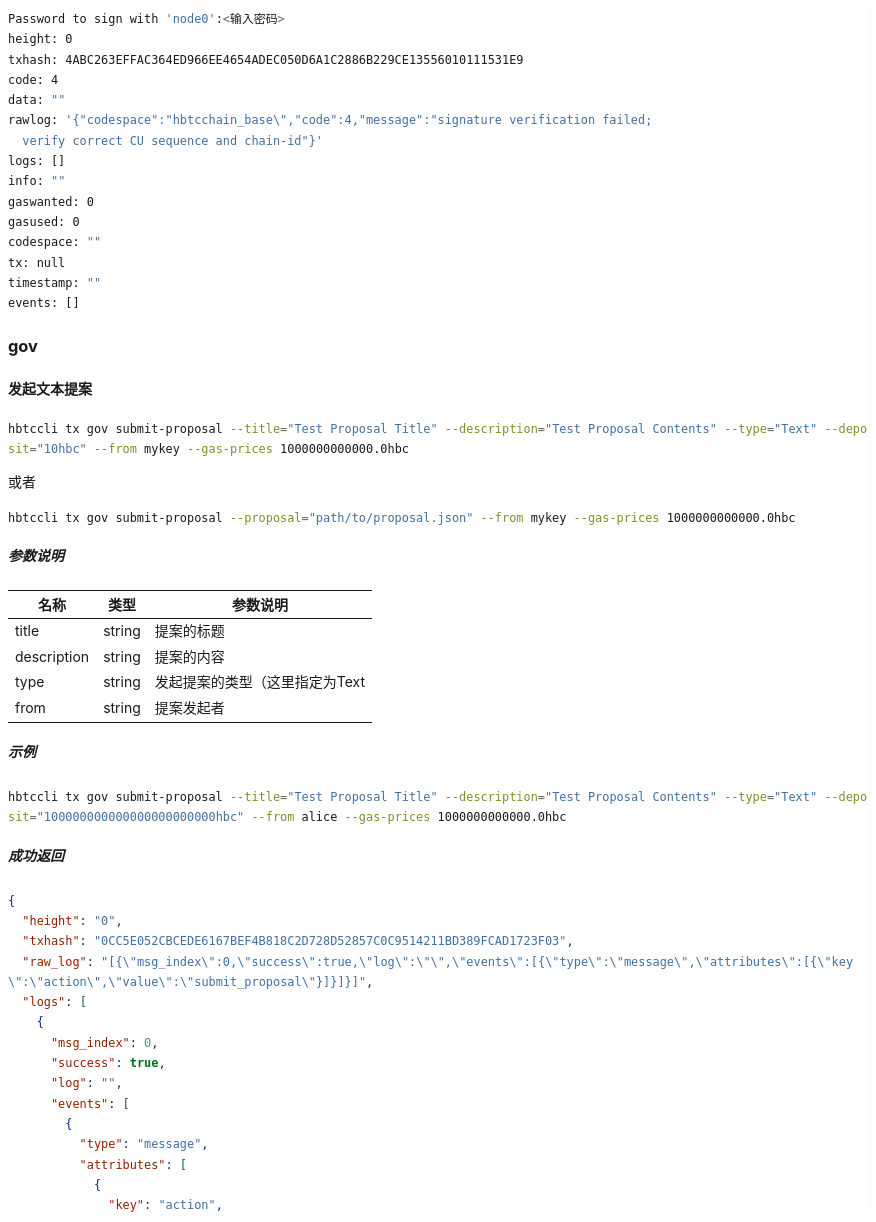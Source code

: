 ```bash
Password to sign with 'node0':<输入密码>
height: 0
txhash: 4ABC263EFFAC364ED966EE4654ADEC050D6A1C2886B229CE13556010111531E9
code: 4
data: ""
rawlog: '{"codespace":"hbtcchain_base\","code":4,"message":"signature verification failed;
  verify correct CU sequence and chain-id"}'
logs: []
info: ""
gaswanted: 0
gasused: 0
codespace: ""
tx: null
timestamp: ""
events: []
```

### gov
#### 发起文本提案
```bash
hbtccli tx gov submit-proposal --title="Test Proposal Title" --description="Test Proposal Contents" --type="Text" --deposit="10hbc" --from mykey --gas-prices 1000000000000.0hbc
```
或者
```bash
hbtccli tx gov submit-proposal --proposal="path/to/proposal.json" --from mykey --gas-prices 1000000000000.0hbc
```

##### 参数说明

| 名称 | 类型  | 参数说明 | 
| ------ | ------ | ------ |
| title | string | 提案的标题 |
| description | string | 提案的内容 |
| type | string | 发起提案的类型（这里指定为Text |
| from | string | 提案发起者 |

##### 示例
```bash
hbtccli tx gov submit-proposal --title="Test Proposal Title" --description="Test Proposal Contents" --type="Text" --deposit="100000000000000000000000hbc" --from alice --gas-prices 1000000000000.0hbc
```

##### 成功返回
```json
{
  "height": "0",
  "txhash": "0CC5E052CBCEDE6167BEF4B818C2D728D52857C0C9514211BD389FCAD1723F03",
  "raw_log": "[{\"msg_index\":0,\"success\":true,\"log\":\"\",\"events\":[{\"type\":\"message\",\"attributes\":[{\"key\":\"action\",\"value\":\"submit_proposal\"}]}]}]",
  "logs": [
    {
      "msg_index": 0,
      "success": true,
      "log": "",
      "events": [
        {
          "type": "message",
          "attributes": [
            {
              "key": "action",
```
